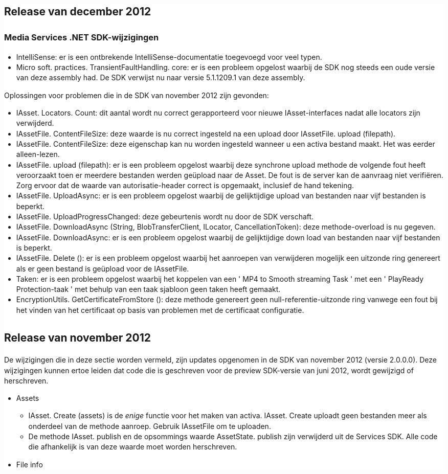 ## <a name="december-2012-release"></a><a id="december_changes_12"></a>Release van december 2012
### <a name="media-services-net-sdk-changes"></a><a name="dec_12_dotnet_changes"></a>Media Services .NET SDK-wijzigingen
* IntelliSense: er is een ontbrekende IntelliSense-documentatie toegevoegd voor veel typen.
* Micro soft. practices. TransientFaultHandling. core: er is een probleem opgelost waarbij de SDK nog steeds een oude versie van deze assembly had. De SDK verwijst nu naar versie 5.1.1209.1 van deze assembly.

Oplossingen voor problemen die in de SDK van november 2012 zijn gevonden:

* IAsset. Locators. Count: dit aantal wordt nu correct gerapporteerd voor nieuwe IAsset-interfaces nadat alle locators zijn verwijderd.
* IAssetFile. ContentFileSize: deze waarde is nu correct ingesteld na een upload door IAssetFile. upload (filepath).
* IAssetFile. ContentFileSize: deze eigenschap kan nu worden ingesteld wanneer u een activa bestand maakt. Het was eerder alleen-lezen.
* IAssetFile. upload (filepath): er is een probleem opgelost waarbij deze synchrone upload methode de volgende fout heeft veroorzaakt toen er meerdere bestanden werden geüpload naar de Asset. De fout is de server kan de aanvraag niet verifiëren. Zorg ervoor dat de waarde van autorisatie-header correct is opgemaakt, inclusief de hand tekening.
* IAssetFile. UploadAsync: er is een probleem opgelost waarbij de gelijktijdige upload van bestanden naar vijf bestanden is beperkt.
* IAssetFile. UploadProgressChanged: deze gebeurtenis wordt nu door de SDK verschaft.
* IAssetFile. DownloadAsync (String, BlobTransferClient, ILocator, CancellationToken): deze methode-overload is nu gegeven.
* IAssetFile. DownloadAsync: er is een probleem opgelost waarbij de gelijktijdige down load van bestanden naar vijf bestanden is beperkt.
* IAssetFile. Delete (): er is een probleem opgelost waarbij het aanroepen van verwijderen mogelijk een uitzonde ring genereert als er geen bestand is geüpload voor de IAssetFile.
* Taken: er is een probleem opgelost waarbij het koppelen van een ' MP4 to Smooth streaming Task ' met een ' PlayReady Protection-taak ' met behulp van een taak sjabloon geen taken heeft gemaakt.
* EncryptionUtils. GetCertificateFromStore (): deze methode genereert geen null-referentie-uitzonde ring vanwege een fout bij het vinden van het certificaat op basis van problemen met de certificaat configuratie.

## <a name="november-2012-release"></a><a id="november_changes_12"></a>Release van november 2012
De wijzigingen die in deze sectie worden vermeld, zijn updates opgenomen in de SDK van november 2012 (versie 2.0.0.0). Deze wijzigingen kunnen ertoe leiden dat code die is geschreven voor de preview SDK-versie van juni 2012, wordt gewijzigd of herschreven.

* Assets
  
    * IAsset. Create (assets) is de *enige* functie voor het maken van activa. IAsset. Create uploadt geen bestanden meer als onderdeel van de methode aanroep. Gebruik IAssetFile om te uploaden.
    * De methode IAsset. publish en de opsommings waarde AssetState. publish zijn verwijderd uit de Services SDK. Alle code die afhankelijk is van deze waarde moet worden herschreven.
* File info
  